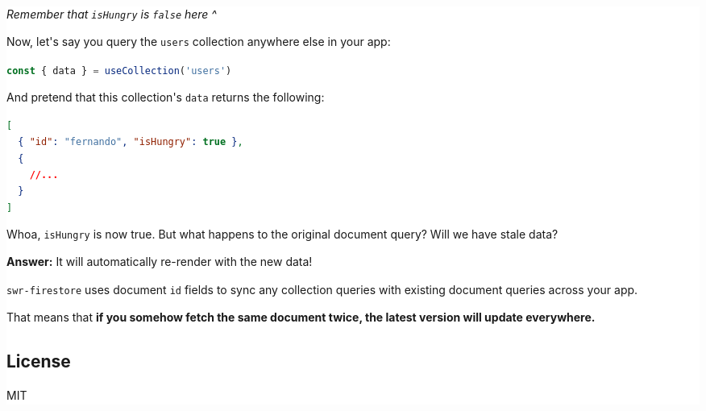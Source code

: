 _Remember that `isHungry` is `false` here ^_

Now, let's say you query the `users` collection anywhere else in your app:

```js
const { data } = useCollection('users')
```

And pretend that this collection's `data` returns the following:

```json
[
  { "id": "fernando", "isHungry": true },
  {
    //...
  }
]
```

Whoa, `isHungry` is now true. But what happens to the original document query? Will we have stale data?

**Answer:** It will automatically re-render with the new data!

`swr-firestore` uses document `id` fields to sync any collection queries with existing document queries across your app.

That means that **if you somehow fetch the same document twice, the latest version will update everywhere.**

## License

MIT
